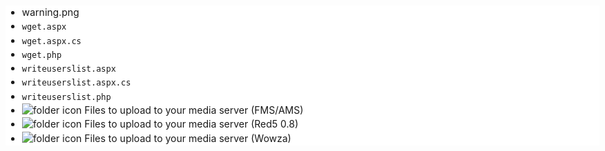   * warning.png
  * `wget.aspx`
  * `wget.aspx.cs`
  * `wget.php`
  * `writeuserslist.aspx`
  * `writeuserslist.aspx.cs`
  * `writeuserslist.php`
* ![folder icon](assets/images/folder-16.png) Files to upload to your media server (FMS/AMS)
* ![folder icon](assets/images/folder-16.png) Files to upload to your media server (Red5 0.8)
* ![folder icon](assets/images/folder-16.png) Files to upload to your media server (Wowza)
